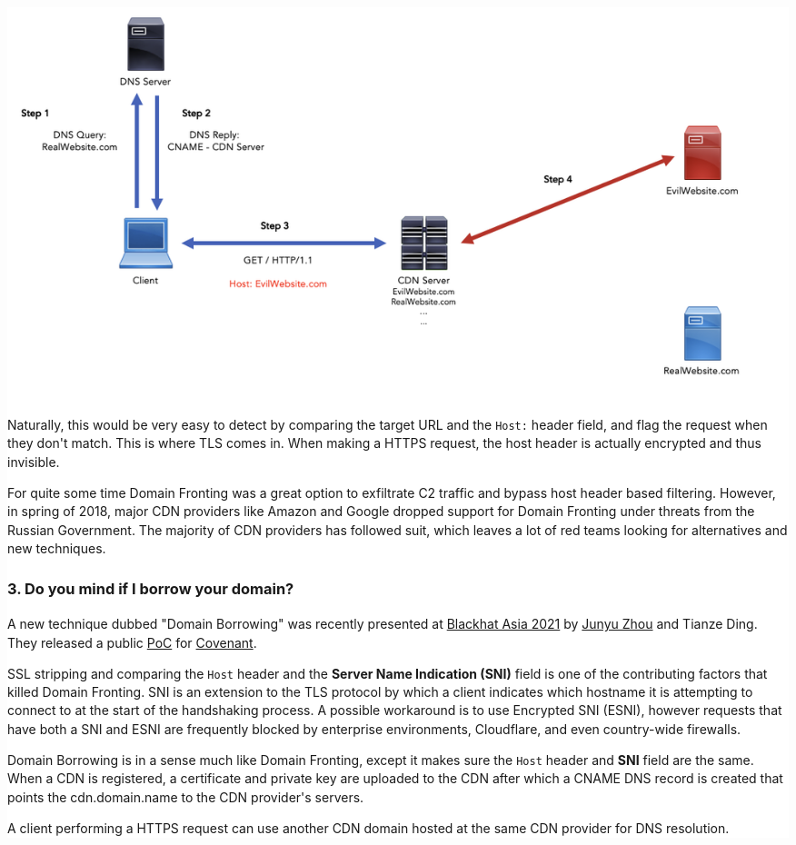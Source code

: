 ![Domain Fronting](/assets/images/domain-fronting.png)

Naturally, this would be very easy to detect by comparing the target URL and the `Host:` header field, and flag the request when they don't match. This is where TLS comes in. When making a HTTPS request, the host header is actually encrypted and thus invisible.

For quite some time Domain Fronting was a great option to exfiltrate C2 traffic and bypass host header based filtering. However, in spring of 2018, major CDN providers like Amazon and Google dropped support for Domain Fronting under threats from the Russian Government. The majority of CDN providers has followed suit, which leaves a lot of red teams looking for alternatives and new techniques.

### 3. Do you mind if I borrow your domain?

A new technique dubbed "Domain Borrowing" was recently presented at [Blackhat Asia 2021](https://i.blackhat.com/asia-21/Thursday-Handouts/as-21-Ding-Domain-Borrowing-Catch-My-C2-Traffic-If-You-Can.pdf) by [Junyu Zhou](https://twitter.com/md5_salt) and Tianze Ding. They released a public [PoC](https://github.com/Dliv3/DomainBorrowing) for [Covenant](https://github.com/cobbr/Covenant).

SSL stripping and comparing the `Host` header and the **Server Name Indication (SNI)** field is one of the contributing factors that killed Domain Fronting. SNI is an extension to the TLS protocol by which a client indicates which hostname it is attempting to connect to at the start of the handshaking process. A possible workaround is to use Encrypted SNI (ESNI), however requests that have both a SNI and ESNI are frequently blocked by enterprise environments, Cloudflare, and even country-wide firewalls.

Domain Borrowing is in a sense much like Domain Fronting, except it makes sure the `Host` header and **SNI** field are the same. When a CDN is registered, a certificate and private key are uploaded to the CDN after which a CNAME DNS record is created that points the cdn.domain.name to the CDN provider's servers.

A client performing a HTTPS request can use another CDN domain hosted at the same CDN provider for DNS resolution.
